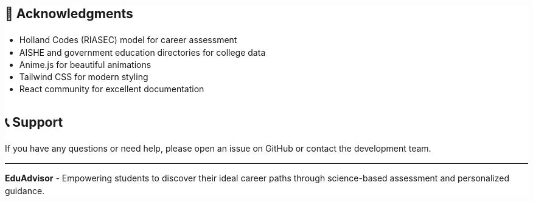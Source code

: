 ## 🙏 Acknowledgments

- Holland Codes (RIASEC) model for career assessment
- AISHE and government education directories for college data
- Anime.js for beautiful animations
- Tailwind CSS for modern styling
- React community for excellent documentation

## 📞 Support

If you have any questions or need help, please open an issue on GitHub or contact the development team.

---

**EduAdvisor** - Empowering students to discover their ideal career paths through science-based assessment and personalized guidance.